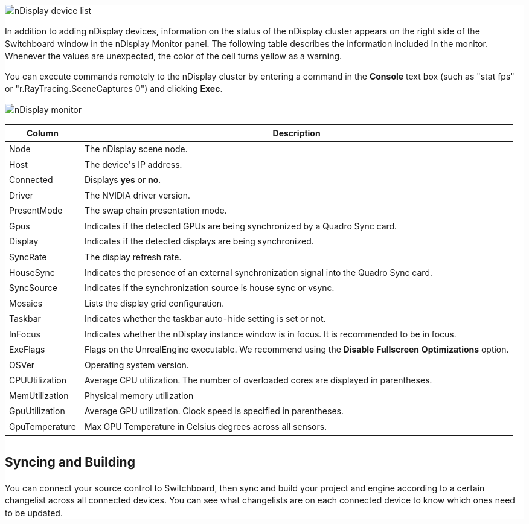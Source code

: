 ![nDisplay device list](https://d1iv7db44yhgxn.cloudfront.net/documentation/images/c19151cd-98ed-4e64-9876-e8a9f3419cc9/ndisplay_device_list.png)

In addition to adding nDisplay devices, information on the status of the nDisplay cluster appears on the right side of the Switchboard window in the nDisplay Monitor panel. The following table describes the information included in the monitor. Whenever the values are unexpected, the color of the cell turns yellow as a warning.

You can execute commands remotely to the nDisplay cluster by entering a command in the **Console** text box (such as "stat fps" or "r.RayTracing.SceneCaptures 0") and clicking **Exec**.

![nDisplay monitor](https://d1iv7db44yhgxn.cloudfront.net/documentation/images/31cfd1c2-7803-48ce-abfe-1d212157793c/ndisplay_monitor.png)

| **Column** | **Description** |
| --- | --- |
| Node | The nDisplay [scene node](/documentation/en-us/unreal-engine/ndisplay-configuration-file-reference-for-unreal-engine#scenenodeconfigurations). |
| Host | The device's IP address. |
| Connected | Displays **yes** or **no**. |
| Driver | The NVIDIA driver version. |
| PresentMode | The swap chain presentation mode. |
| Gpus | Indicates if the detected GPUs are being synchronized by a Quadro Sync card. |
| Display | Indicates if the detected displays are being synchronized. |
| SyncRate | The display refresh rate. |
| HouseSync | Indicates the presence of an external synchronization signal into the Quadro Sync card. |
| SyncSource | Indicates if the synchronization source is house sync or vsync. |
| Mosaics | Lists the display grid configuration. |
| Taskbar | Indicates whether the taskbar auto-hide setting is set or not. |
| InFocus | Indicates whether the nDisplay instance window is in focus. It is recommended to be in focus. |
| ExeFlags | Flags on the UnrealEngine executable. We recommend using the **Disable Fullscreen Optimizations** option. |
| OSVer | Operating system version. |
| CPUUtilization | Average CPU utilization. The number of overloaded cores are displayed in parentheses. |
| MemUtilization | Physical memory utilization |
| GpuUtilization | Average GPU utilization. Clock speed is specified in parentheses. |
| GpuTemperature | Max GPU Temperature in Celsius degrees across all sensors. |

## Syncing and Building

You can connect your source control to Switchboard, then sync and build your project and engine according to a certain changelist across all connected devices. You can see what changelists are on each connected device to know which ones need to be updated.
